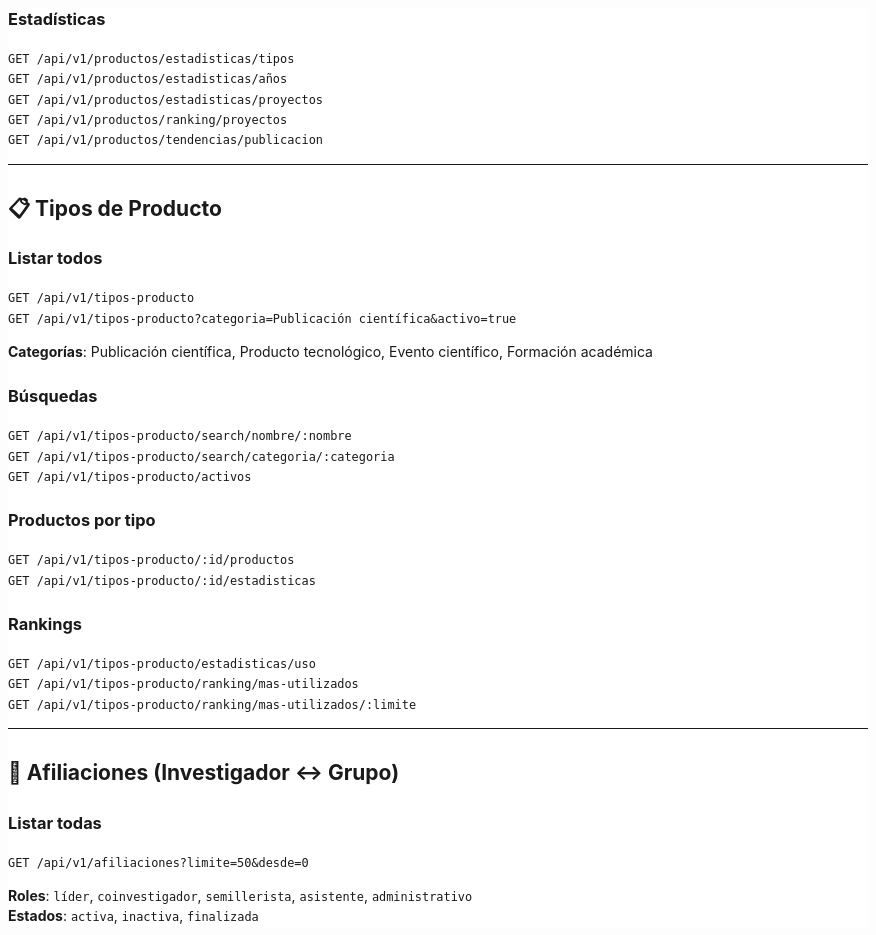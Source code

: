 ### Estadísticas
```http
GET /api/v1/productos/estadisticas/tipos
GET /api/v1/productos/estadisticas/años
GET /api/v1/productos/estadisticas/proyectos
GET /api/v1/productos/ranking/proyectos
GET /api/v1/productos/tendencias/publicacion
```

---

## 📋 Tipos de Producto

### Listar todos
```http
GET /api/v1/tipos-producto
GET /api/v1/tipos-producto?categoria=Publicación científica&activo=true
```

**Categorías**: Publicación científica, Producto tecnológico, Evento científico, Formación académica

### Búsquedas
```http
GET /api/v1/tipos-producto/search/nombre/:nombre
GET /api/v1/tipos-producto/search/categoria/:categoria
GET /api/v1/tipos-producto/activos
```

### Productos por tipo
```http
GET /api/v1/tipos-producto/:id/productos
GET /api/v1/tipos-producto/:id/estadisticas
```

### Rankings
```http
GET /api/v1/tipos-producto/estadisticas/uso
GET /api/v1/tipos-producto/ranking/mas-utilizados
GET /api/v1/tipos-producto/ranking/mas-utilizados/:limite
```

---

## 🤝 Afiliaciones (Investigador ↔ Grupo)

### Listar todas
```http
GET /api/v1/afiliaciones?limite=50&desde=0
```

**Roles**: `líder`, `coinvestigador`, `semillerista`, `asistente`, `administrativo`  
**Estados**: `activa`, `inactiva`, `finalizada`
